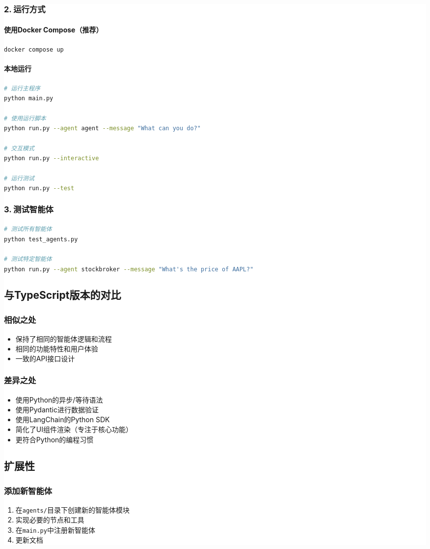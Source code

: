 ### 2. 运行方式

#### 使用Docker Compose（推荐）
```bash
docker compose up
```

#### 本地运行
```bash
# 运行主程序
python main.py

# 使用运行脚本
python run.py --agent agent --message "What can you do?"

# 交互模式
python run.py --interactive

# 运行测试
python run.py --test
```

### 3. 测试智能体
```bash
# 测试所有智能体
python test_agents.py

# 测试特定智能体
python run.py --agent stockbroker --message "What's the price of AAPL?"
```

## 与TypeScript版本的对比

### 相似之处
- 保持了相同的智能体逻辑和流程
- 相同的功能特性和用户体验
- 一致的API接口设计

### 差异之处
- 使用Python的异步/等待语法
- 使用Pydantic进行数据验证
- 使用LangChain的Python SDK
- 简化了UI组件渲染（专注于核心功能）
- 更符合Python的编程习惯

## 扩展性

### 添加新智能体
1. 在`agents/`目录下创建新的智能体模块
2. 实现必要的节点和工具
3. 在`main.py`中注册新智能体
4. 更新文档
